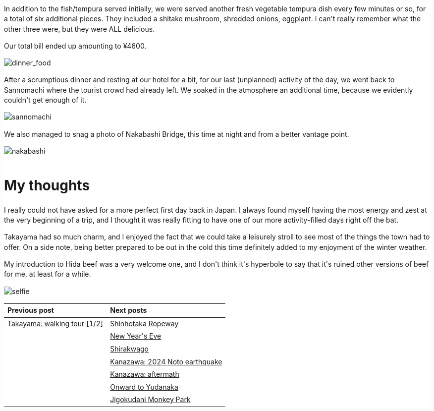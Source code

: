 In addition to the fish/tempura served initially, we were served another fresh vegetable tempura dish every few minutes or so, for a total of six additional pieces. They included a shitake mushroom, shredded onions, eggplant. I can't really remember what the other three were, but they were ALL delicious.

Our total bill ended up amounting to ¥4600.

![dinner_food](/images/posts/travel/japan-2023/takayama-walking-tour-2/dinner_food.JPG)

After a scrumptious dinner and resting at our hotel for a bit, for our last (unplanned) activity of the day, we went back to Sannomachi where the tourist crowd had already left. We soaked in the atmosphere an additional time, because we evidently couldn't get enough of it.

![sannomachi](/images/posts/travel/japan-2023/takayama-walking-tour-2/sannomachi.JPG)

We also managed to snag a photo of Nakabashi Bridge, this time at night and from a better vantage point.

![nakabashi](/images/posts/travel/japan-2023/takayama-walking-tour-2/nakabashi.JPG)

# My thoughts

I really could not have asked for a more perfect first day back in Japan. I always found myself having the most energy and zest at the very beginning of a trip, and I thought it was really fitting to have one of our more activity-filled days right off the bat.

Takayama had so much charm, and I enjoyed the fact that we could take a leisurely stroll to see most of the things the town had to offer. On a side note, being better prepared to be out in the cold this time definitely added to my enjoyment of the winter weather.

My introduction to Hida beef was a very welcome one, and I don't think it's hyperbole to say that it's ruined other versions of beef for me, at least for a while.

![selfie](/images/posts/travel/japan-2023/takayama-walking-tour-2/selfie.JPG)

| Previous post | Next posts |
| :---          | :---       |
| [Takayama: walking tour [1/2]](./takayama-walking-tour-1) | [Shinhotaka Ropeway](./shinhotaka-ropeway) |
|               | [New Year's Eve](./new-years-eve) |
|               | [Shirakwago](./shirakawago) |
|               | [Kanazawa: 2024 Noto earthquake](./kanazawa-earthquake) |
|               | [Kanazawa: aftermath](./kanazawa-aftermath) |
|               | [Onward to Yudanaka](./onward-to-yudanaka) |
|               | [Jigokudani Monkey Park](./jigokudani-monkey-park) |
